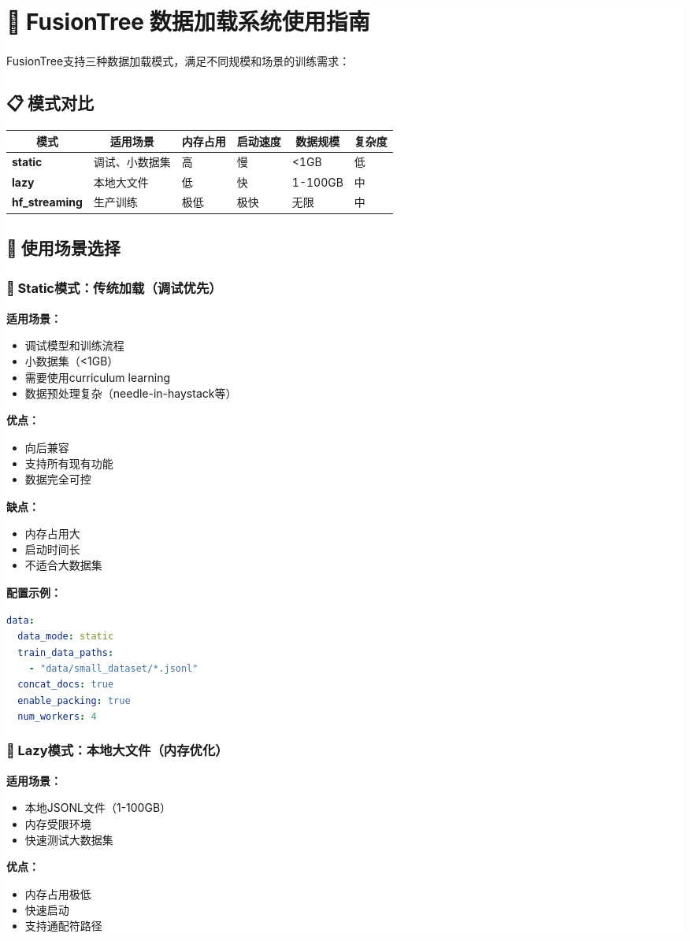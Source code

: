 # 🚀 FusionTree 数据加载系统使用指南

FusionTree支持三种数据加载模式，满足不同规模和场景的训练需求：

## 📋 模式对比

| 模式 | 适用场景 | 内存占用 | 启动速度 | 数据规模 | 复杂度 |
|------|----------|----------|----------|----------|--------|
| **static** | 调试、小数据集 | 高 | 慢 | <1GB | 低 |
| **lazy** | 本地大文件 | 低 | 快 | 1-100GB | 中 |
| **hf_streaming** | 生产训练 | 极低 | 极快 | 无限 | 中 |

## 🎯 使用场景选择

### 🔧 Static模式：传统加载（调试优先）
**适用场景：**
- 调试模型和训练流程
- 小数据集（<1GB）
- 需要使用curriculum learning
- 数据预处理复杂（needle-in-haystack等）

**优点：**
- 向后兼容
- 支持所有现有功能
- 数据完全可控

**缺点：**
- 内存占用大
- 启动时间长
- 不适合大数据集

**配置示例：**
```yaml
data:
  data_mode: static
  train_data_paths:
    - "data/small_dataset/*.jsonl"
  concat_docs: true
  enable_packing: true
  num_workers: 4
```

### 💾 Lazy模式：本地大文件（内存优化）
**适用场景：**
- 本地JSONL文件（1-100GB）
- 内存受限环境
- 快速测试大数据集

**优点：**
- 内存占用极低
- 快速启动
- 支持通配符路径

